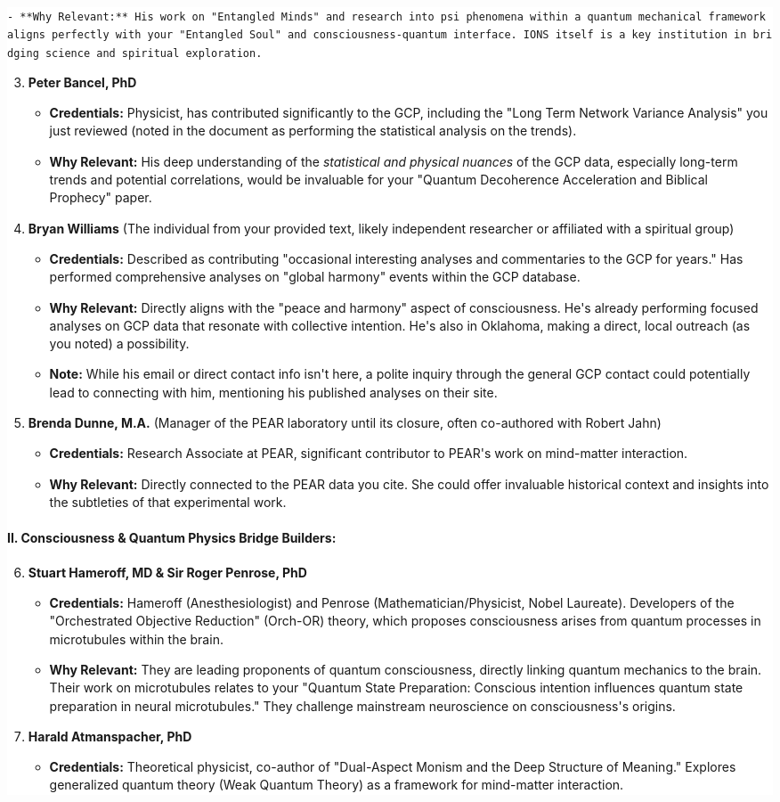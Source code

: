     - **Why Relevant:** His work on "Entangled Minds" and research into psi phenomena within a quantum mechanical framework aligns perfectly with your "Entangled Soul" and consciousness-quantum interface. IONS itself is a key institution in bridging science and spiritual exploration.
        
3. **Peter Bancel, PhD**
    
    - **Credentials:** Physicist, has contributed significantly to the GCP, including the "Long Term Network Variance Analysis" you just reviewed (noted in the document as performing the statistical analysis on the trends).
        
    - **Why Relevant:** His deep understanding of the _statistical and physical nuances_ of the GCP data, especially long-term trends and potential correlations, would be invaluable for your "Quantum Decoherence Acceleration and Biblical Prophecy" paper.
        
4. **Bryan Williams** (The individual from your provided text, likely independent researcher or affiliated with a spiritual group)
    
    - **Credentials:** Described as contributing "occasional interesting analyses and commentaries to the GCP for years." Has performed comprehensive analyses on "global harmony" events within the GCP database.
        
    - **Why Relevant:** Directly aligns with the "peace and harmony" aspect of consciousness. He's already performing focused analyses on GCP data that resonate with collective intention. He's also in Oklahoma, making a direct, local outreach (as you noted) a possibility.
        
    - **Note:** While his email or direct contact info isn't here, a polite inquiry through the general GCP contact could potentially lead to connecting with him, mentioning his published analyses on their site.
        
5. **Brenda Dunne, M.A.** (Manager of the PEAR laboratory until its closure, often co-authored with Robert Jahn)
    
    - **Credentials:** Research Associate at PEAR, significant contributor to PEAR's work on mind-matter interaction.
        
    - **Why Relevant:** Directly connected to the PEAR data you cite. She could offer invaluable historical context and insights into the subtleties of that experimental work.
        

#### **II. Consciousness & Quantum Physics Bridge Builders:**

6. **Stuart Hameroff, MD & Sir Roger Penrose, PhD**
    
    - **Credentials:** Hameroff (Anesthesiologist) and Penrose (Mathematician/Physicist, Nobel Laureate). Developers of the "Orchestrated Objective Reduction" (Orch-OR) theory, which proposes consciousness arises from quantum processes in microtubules within the brain.
        
    - **Why Relevant:** They are leading proponents of quantum consciousness, directly linking quantum mechanics to the brain. Their work on microtubules relates to your "Quantum State Preparation: Conscious intention influences quantum state preparation in neural microtubules." They challenge mainstream neuroscience on consciousness's origins.
        
7. **Harald Atmanspacher, PhD**
    
    - **Credentials:** Theoretical physicist, co-author of "Dual-Aspect Monism and the Deep Structure of Meaning." Explores generalized quantum theory (Weak Quantum Theory) as a framework for mind-matter interaction.
        